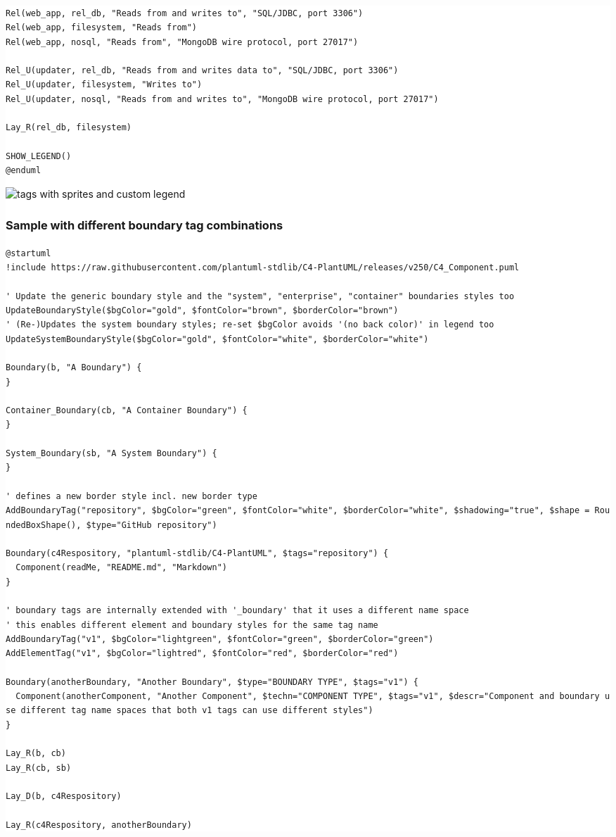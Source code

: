 ```plantuml
Rel(web_app, rel_db, "Reads from and writes to", "SQL/JDBC, port 3306")
Rel(web_app, filesystem, "Reads from")
Rel(web_app, nosql, "Reads from", "MongoDB wire protocol, port 27017")

Rel_U(updater, rel_db, "Reads from and writes data to", "SQL/JDBC, port 3306")
Rel_U(updater, filesystem, "Writes to")
Rel_U(updater, nosql, "Reads from and writes to", "MongoDB wire protocol, port 27017")

Lay_R(rel_db, filesystem)

SHOW_LEGEND()
@enduml
```

![tags with sprites and custom legend](https://www.plantuml.com/plantuml/png/dLHTR-Cs47pth-0Pzs03ZfLpcWOewiCvTjhhmRca_cWUXHMvbjLIf4fISOoY__r8EX8TM_b0yXHnPsQ7kqD_qGQKANFU-f09oak6P6rCeN-98WMRVfgPTPcK6XMLmg0mVIhpgE0W7ET46yQp91h_T7BhZfRNqqWXHz2ee_l1-Qcjn6DBX4oWwXUkJUi3mvNz95B3hJruGxkn0hr6bcU2HLMV4rcWq4XBbPajABhE359JAXoSP9QhenoqGLNTgcuNZMMUI-6z71UNjdC4dE_AeVwhNAqoYj4SrJqg7J4ma836MFk3pyyZLnb_0mgAWcSKJ2R5ys0xI8g5qP53s8DuZ_KIV9Kft03ddrkj4MDN3mQL07vh-qgnWBJJ1Y75DfUbZl71j7laeoxiL77ObXfYjumuuK3_YTVWgnnJ56nXiSD09GxNxheEUygqr4Rcg1f5EQWKurJ9iZYIJLE5AHXapRhWmj0e2YNBJ8zABjLG8Gl2ysQafi1nUDeVd1-HWXlNBTD6-L5NZfobEjlUrGQJKL7isphUww6svH2B8hHIiif7mYpP5mtXQr0CvPSbNIxrlgexQ5Rq9R8hlIngYmS3Q8ZgeRebQSdnQ0fEVeRS2rSHTbnZMME_glR7qMnsSnUFRwOtCozhgKsbOAXMgXT_zjpU0zQPsOKljg-dKsVUvwX7sfSoySOWrSE3nzHz97P2eYlM7F8U-UDU2gp9uRq4tfFirHrH2HPe7kHSphVQO1vVob8mKDiE_MJ11kdQg2n1tVzRjxl_jOZzgnVNiGbqwx70Eqp8wCcYsj_W7dh4lHsHakk_nZsoaBajaul-Gzs_2dxtgV8awIZaCKkiZbsarmHE9e_vTFBNs_cVKtBUFzzNOycXKiUdrT_DadvpSTpTjEq-HukpGM1xQ8CL8VM_tCA_IzVIcI1p8zNEXXIfd5oIGN_mYf6oO63y2fQx_weXaGk7ya5semWRbM8tclzRBJk4e_24wIyrQgVsTR6udGU144BF3pbwdy11eDuXubLgmjw6WMcoKZ8d81ZPkEUcYP5Ep4uy-ZQvjEaff3BaxEpqvvsRe1Cs_4Jh45PjCI3szxUnBacXf95KyiTcWulJJnUFjkDbME0hnYqANdCVv0xytzMNFyA52pIFwytNcS8sdjKFBBItfVbN-yitlVhzwlkaqsrzGS7AdFy0 "tags with sprites and custom legend")

### Sample with different boundary tag combinations

```plantuml
@startuml
!include https://raw.githubusercontent.com/plantuml-stdlib/C4-PlantUML/releases/v250/C4_Component.puml

' Update the generic boundary style and the "system", "enterprise", "container" boundaries styles too
UpdateBoundaryStyle($bgColor="gold", $fontColor="brown", $borderColor="brown")
' (Re-)Updates the system boundary styles; re-set $bgColor avoids '(no back color)' in legend too
UpdateSystemBoundaryStyle($bgColor="gold", $fontColor="white", $borderColor="white")

Boundary(b, "A Boundary") {
}

Container_Boundary(cb, "A Container Boundary") {
}

System_Boundary(sb, "A System Boundary") {
}

' defines a new border style incl. new border type
AddBoundaryTag("repository", $bgColor="green", $fontColor="white", $borderColor="white", $shadowing="true", $shape = RoundedBoxShape(), $type="GitHub repository")

Boundary(c4Respository, "plantuml-stdlib/C4-PlantUML", $tags="repository") {
  Component(readMe, "README.md", "Markdown")
}

' boundary tags are internally extended with '_boundary' that it uses a different name space
' this enables different element and boundary styles for the same tag name
AddBoundaryTag("v1", $bgColor="lightgreen", $fontColor="green", $borderColor="green")
AddElementTag("v1", $bgColor="lightred", $fontColor="red", $borderColor="red")

Boundary(anotherBoundary, "Another Boundary", $type="BOUNDARY TYPE", $tags="v1") {
  Component(anotherComponent, "Another Component", $techn="COMPONENT TYPE", $tags="v1", $descr="Component and boundary use different tag name spaces that both v1 tags can use different styles")
}

Lay_R(b, cb)
Lay_R(cb, sb)

Lay_D(b, c4Respository)

Lay_R(c4Respository, anotherBoundary)

```